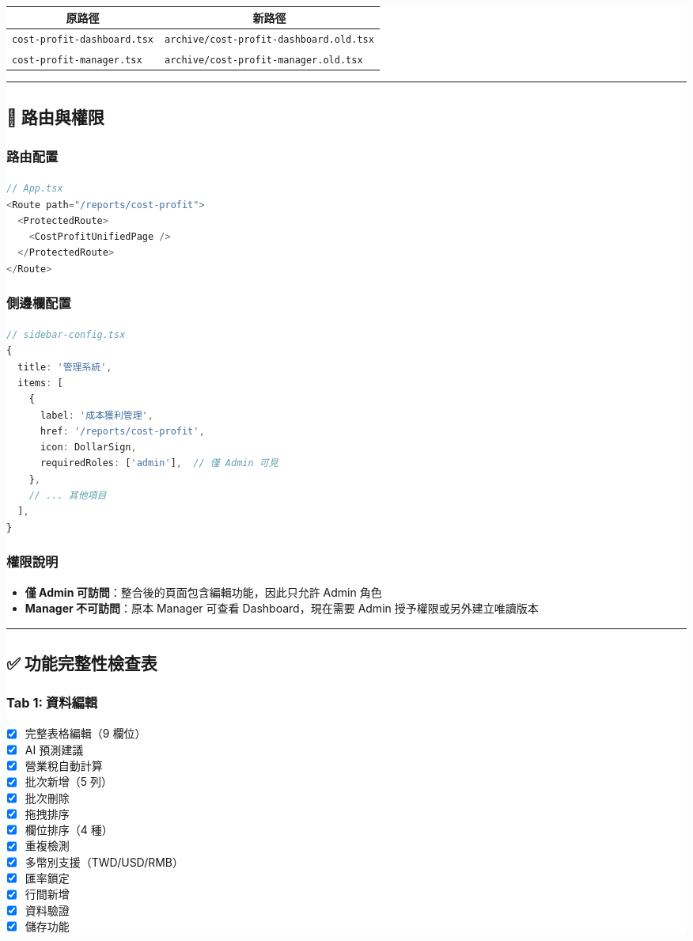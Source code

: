 | 原路徑 | 新路徑 |
|--------|--------|
| `cost-profit-dashboard.tsx` | `archive/cost-profit-dashboard.old.tsx` |
| `cost-profit-manager.tsx` | `archive/cost-profit-manager.old.tsx` |

---

## 🎯 路由與權限

### 路由配置

```typescript
// App.tsx
<Route path="/reports/cost-profit">
  <ProtectedRoute>
    <CostProfitUnifiedPage />
  </ProtectedRoute>
</Route>
```

### 側邊欄配置

```typescript
// sidebar-config.tsx
{
  title: '管理系統',
  items: [
    {
      label: '成本獲利管理',
      href: '/reports/cost-profit',
      icon: DollarSign,
      requiredRoles: ['admin'],  // 僅 Admin 可見
    },
    // ... 其他項目
  ],
}
```

### 權限說明

- **僅 Admin 可訪問**：整合後的頁面包含編輯功能，因此只允許 Admin 角色
- **Manager 不可訪問**：原本 Manager 可查看 Dashboard，現在需要 Admin 授予權限或另外建立唯讀版本

---

## ✅ 功能完整性檢查表

### Tab 1: 資料編輯
- [x] 完整表格編輯（9 欄位）
- [x] AI 預測建議
- [x] 營業稅自動計算
- [x] 批次新增（5 列）
- [x] 批次刪除
- [x] 拖拽排序
- [x] 欄位排序（4 種）
- [x] 重複檢測
- [x] 多幣別支援（TWD/USD/RMB）
- [x] 匯率鎖定
- [x] 行間新增
- [x] 資料驗證
- [x] 儲存功能
